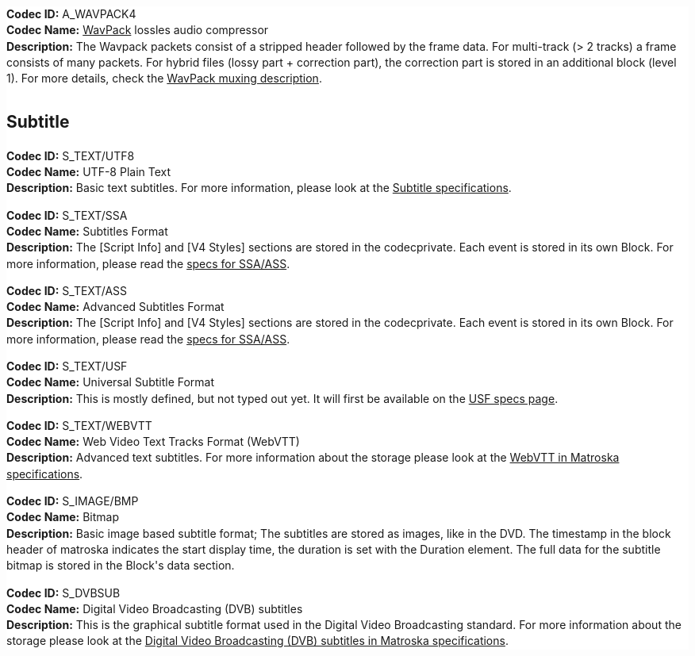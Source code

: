   
**Codec ID:** A_WAVPACK4  
**Codec Name:** [WavPack](http://www.wavpack.com/) lossles audio compressor  
**Description:** The Wavpack packets consist of a stripped header followed by the frame data. For multi-track (> 2 tracks) a frame consists of many packets. For hybrid files (lossy part + correction part), the correction part is stored in an additional block (level 1). For more details, check the [WavPack muxing description](wavpack.html).

## Subtitle 

  
**Codec ID:** S_TEXT/UTF8  
**Codec Name:** UTF-8 Plain Text  
**Description:** Basic text subtitles. For more information, please look at the [Subtitle specifications]({{site.baseurl}}/subtitles.html).

  
**Codec ID:** S_TEXT/SSA  
**Codec Name:** Subtitles Format  
**Description:** The [Script Info] and [V4 Styles] sections are stored in the codecprivate. Each event is stored in its own Block. For more information, please read the [specs for SSA/ASS]({{site.baseurl}}/subtitles.html).

  
**Codec ID:** S_TEXT/ASS  
**Codec Name:** Advanced Subtitles Format  
**Description:** The [Script Info] and [V4 Styles] sections are stored in the codecprivate. Each event is stored in its own Block. For more information, please read the [specs for SSA/ASS]({{site.baseurl}}/subtitles.html).

  
**Codec ID:** S_TEXT/USF  
**Codec Name:** Universal Subtitle Format   
**Description:** This is mostly defined, but not typed out yet. It will first be available on the [USF specs page]({{site.baseurl}}/subtitles.html).

  
**Codec ID:** S_TEXT/WEBVTT  
**Codec Name:** Web Video Text Tracks Format (WebVTT)  
**Description:** Advanced text subtitles. For more information about the storage please look at the [WebVTT in Matroska specifications]({{site.baseurl}}/subtitles.html).

  
**Codec ID:** S_IMAGE/BMP  
**Codec Name:** Bitmap  
**Description:** Basic image based subtitle format; The subtitles are stored as images, like in the DVD. The timestamp in the block header of matroska indicates the start display time, the duration is set with the Duration element. The full data for the subtitle bitmap is stored in the Block's data section.

  
**Codec ID:** S_DVBSUB  
**Codec Name:** Digital Video Broadcasting (DVB) subtitles  
**Description:** This is the graphical subtitle format used in the Digital Video Broadcasting standard. For more information about the storage please look at the [Digital Video Broadcasting (DVB) subtitles in Matroska specifications]({{site.baseurl}}/subtitles.html).

  